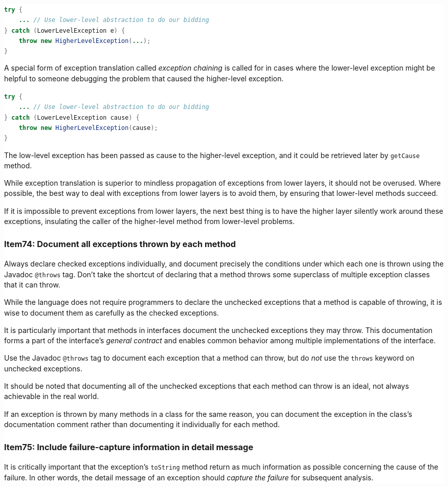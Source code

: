 ```java
try {
	... // Use lower-level abstraction to do our bidding
} catch (LowerLevelException e) {
	throw new HigherLevelException(...);
}
```

A special form of exception translation called *exception chaining* is called for in cases where the lower-level exception might be helpful to someone debugging the problem that caused the higher-level exception.

```java
try {
	... // Use lower-level abstraction to do our bidding
} catch (LowerLevelException cause) {
	throw new HigherLevelException(cause);
}
```

The low-level exception has been passed as cause to the higher-level exception, and it could be retrieved later by `getCause` method.

While exception translation is superior to mindless propagation of exceptions from lower layers, it should not be overused. Where possible, the best way to deal with exceptions from lower layers is to avoid them, by ensuring that lower-level methods succeed.

If it is impossible to prevent exceptions from lower layers, the next best thing is to have the higher layer silently work around these exceptions, insulating the caller of the higher-level method from lower-level problems. 

### Item74: Document all exceptions thrown by each method

Always declare checked exceptions individually, and document precisely the conditions under which each one is thrown using the Javadoc `@throws` tag. Don’t take the shortcut of declaring that a method throws some superclass of multiple exception classes that it can throw.

While the language does not require programmers to declare the unchecked exceptions that a method is capable of throwing, it is wise to document them as carefully as the checked exceptions.

It is particularly important that methods in interfaces document the unchecked exceptions they may throw. This documentation forms a part of the interface’s *general contract* and enables common behavior among multiple implementations of the interface.

Use the Javadoc `@throws` tag to document each exception that a method can throw, but do *not* use the `throws` keyword on unchecked exceptions.

It should be noted that documenting all of the unchecked exceptions that each method can throw is an ideal, not always achievable in the real world.

If an exception is thrown by many methods in a class for the same reason, you can document the exception in the class’s documentation comment rather than documenting it individually for each method.

### Item75: Include failure-capture information in detail message

It is critically important that the exception’s `toString` method return as much information as possible concerning the cause of the failure. In other words, the detail message of an exception should *capture the failure* for subsequent analysis.
